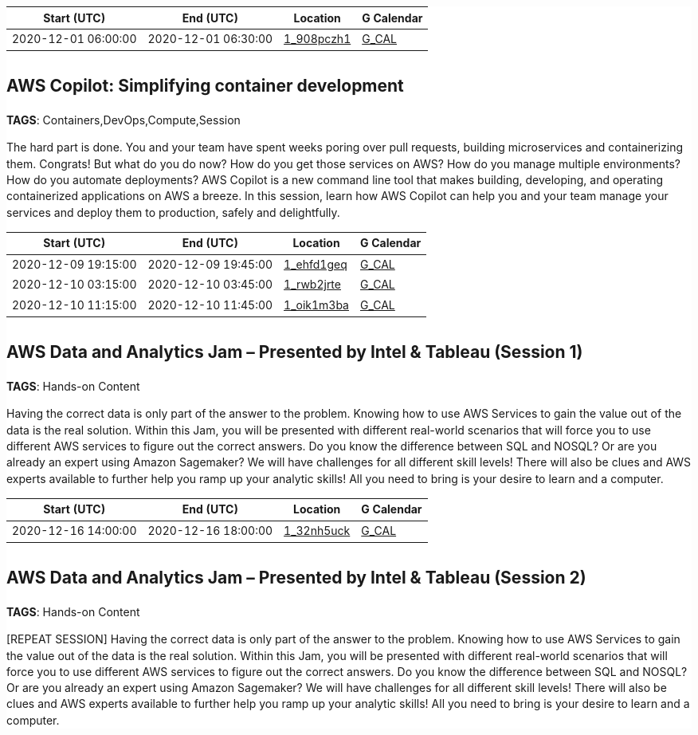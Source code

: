 | Start (UTC) | End (UTC) | Location | G Calendar |
|-------------|-----------|----------|------------|
| 2020-12-01 06:00:00 | 2020-12-01 06:30:00 | [1_908pczh1](https://virtual.awsevents.com/media/1_908pczh1) | [G_CAL](https://www.google.com/calendar/render?action=TEMPLATE&text=re:Invent+2020+-+AWS+China+-+Extend+your+success+for+growth&location=https://virtual.awsevents.com/media/1_908pczh1&dates=20201201T060000Z%2F20201201T063000Z) |
## AWS Copilot: Simplifying container development
**TAGS**: Containers,DevOps,Compute,Session

The hard part is done. You and your team have spent weeks poring over pull requests, building microservices and containerizing them. Congrats! But what do you do now? How do you get those services on AWS? How do you manage multiple environments? How do you automate deployments? AWS Copilot is a new command line tool that makes building, developing, and operating containerized applications on AWS a breeze. In this session, learn how AWS Copilot can help you and your team manage your services and deploy them to production, safely and delightfully.

| Start (UTC) | End (UTC) | Location | G Calendar |
|-------------|-----------|----------|------------|
| 2020-12-09 19:15:00 | 2020-12-09 19:45:00 | [1_ehfd1geq](https://virtual.awsevents.com/media/1_ehfd1geq) | [G_CAL](https://www.google.com/calendar/render?action=TEMPLATE&text=re:Invent+2020+-+AWS+Copilot:+Simplifying+container+development&location=https://virtual.awsevents.com/media/1_ehfd1geq&dates=20201209T191500Z%2F20201209T194500Z) |
| 2020-12-10 03:15:00 | 2020-12-10 03:45:00 | [1_rwb2jrte](https://virtual.awsevents.com/media/1_rwb2jrte) | [G_CAL](https://www.google.com/calendar/render?action=TEMPLATE&text=re:Invent+2020+-+AWS+Copilot:+Simplifying+container+development&location=https://virtual.awsevents.com/media/1_rwb2jrte&dates=20201210T031500Z%2F20201210T034500Z) |
| 2020-12-10 11:15:00 | 2020-12-10 11:45:00 | [1_oik1m3ba](https://virtual.awsevents.com/media/1_oik1m3ba) | [G_CAL](https://www.google.com/calendar/render?action=TEMPLATE&text=re:Invent+2020+-+AWS+Copilot:+Simplifying+container+development&location=https://virtual.awsevents.com/media/1_oik1m3ba&dates=20201210T111500Z%2F20201210T114500Z) |
## AWS Data and Analytics Jam – Presented by Intel & Tableau (Session 1)
**TAGS**: Hands-on Content


  Having
  the correct data is only part of the answer to the problem. Knowing how to
  use AWS Services to gain the value out of the data is the real solution.
  Within this Jam, you will be presented with different real-world scenarios
  that will force you to use different AWS services to figure out the correct
  answers. Do you know the difference between SQL and NOSQL? Or are you already
  an expert using Amazon Sagemaker? We will have challenges for all different
  skill levels! There will also be clues and AWS experts available to further
  help you ramp up your analytic skills! All you need to bring is your desire
  to learn and a computer.

| Start (UTC) | End (UTC) | Location | G Calendar |
|-------------|-----------|----------|------------|
| 2020-12-16 14:00:00 | 2020-12-16 18:00:00 | [1_32nh5uck](https://virtual.awsevents.com/media/1_32nh5uck) | [G_CAL](https://www.google.com/calendar/render?action=TEMPLATE&text=re:Invent+2020+-+AWS+Data+and+Analytics+Jam+–+Presented+by+Intel+&+Tableau+(Session+1)&location=https://virtual.awsevents.com/media/1_32nh5uck&dates=20201216T140000Z%2F20201216T180000Z) |
## AWS Data and Analytics Jam – Presented by Intel & Tableau (Session 2)
**TAGS**: Hands-on Content


  [REPEAT
  SESSION] Having the correct data is only part of the answer to the problem.
  Knowing how to use AWS Services to gain the value out of the data is the real
  solution. Within this Jam, you will be presented with different real-world
  scenarios that will force you to use different AWS services to figure out the
  correct answers. Do you know the difference between SQL and NOSQL? Or are you
  already an expert using Amazon Sagemaker? We will have challenges for all
  different skill levels! There will also be clues and AWS experts available to
  further help you ramp up your analytic skills! All you need to bring is your
  desire to learn and a computer.
